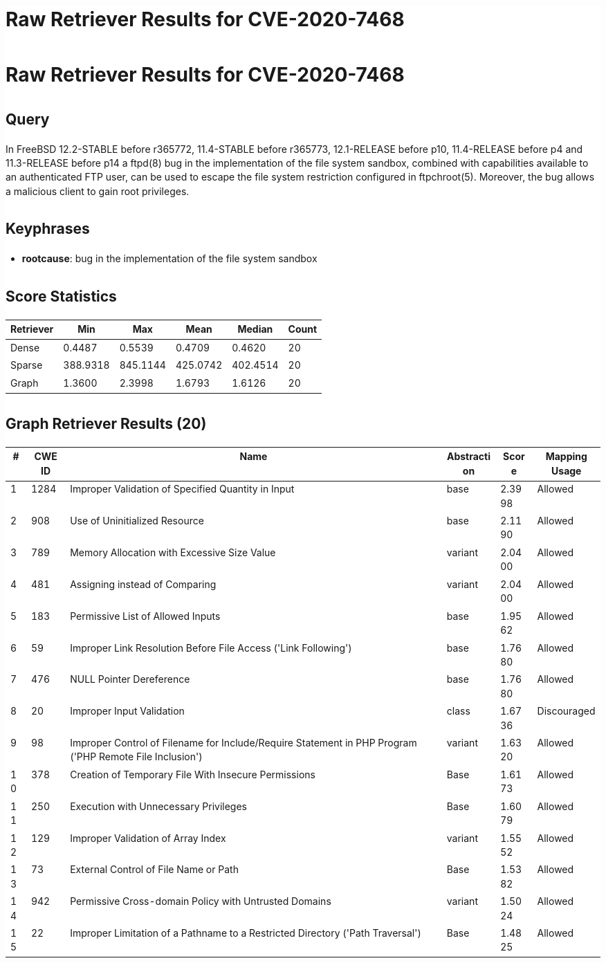 # Raw Retriever Results for CVE-2020-7468

# Raw Retriever Results for CVE-2020-7468

## Query
In FreeBSD 12.2-STABLE before r365772, 11.4-STABLE before r365773, 12.1-RELEASE before p10, 11.4-RELEASE before p4 and 11.3-RELEASE before p14 a ftpd(8) bug in the implementation of the file system sandbox, combined with capabilities available to an authenticated FTP user, can be used to escape the file system restriction configured in ftpchroot(5). Moreover, the bug allows a malicious client to gain root privileges.

## Keyphrases
- **rootcause**: bug in the implementation of the file system sandbox

## Score Statistics
| Retriever | Min | Max | Mean | Median | Count |
|-----------|-----|-----|------|--------|-------|
| Dense | 0.4487 | 0.5539 | 0.4709 | 0.4620 | 20 |
| Sparse | 388.9318 | 845.1144 | 425.0742 | 402.4514 | 20 |
| Graph | 1.3600 | 2.3998 | 1.6793 | 1.6126 | 20 |

## Graph Retriever Results (20)
| # | CWE ID | Name | Abstraction | Score | Mapping Usage |
|---|--------|------|-------------|-------|---------------|
| 1 | 1284 | Improper Validation of Specified Quantity in Input | base | 2.3998 | Allowed |
| 2 | 908 | Use of Uninitialized Resource | base | 2.1190 | Allowed |
| 3 | 789 | Memory Allocation with Excessive Size Value | variant | 2.0400 | Allowed |
| 4 | 481 | Assigning instead of Comparing | variant | 2.0400 | Allowed |
| 5 | 183 | Permissive List of Allowed Inputs | base | 1.9562 | Allowed |
| 6 | 59 | Improper Link Resolution Before File Access ('Link Following') | base | 1.7680 | Allowed |
| 7 | 476 | NULL Pointer Dereference | base | 1.7680 | Allowed |
| 8 | 20 | Improper Input Validation | class | 1.6736 | Discouraged |
| 9 | 98 | Improper Control of Filename for Include/Require Statement in PHP Program ('PHP Remote File Inclusion') | variant | 1.6320 | Allowed |
| 10 | 378 | Creation of Temporary File With Insecure Permissions | Base | 1.6173 | Allowed |
| 11 | 250 | Execution with Unnecessary Privileges | Base | 1.6079 | Allowed |
| 12 | 129 | Improper Validation of Array Index | variant | 1.5552 | Allowed |
| 13 | 73 | External Control of File Name or Path | Base | 1.5382 | Allowed |
| 14 | 942 | Permissive Cross-domain Policy with Untrusted Domains | variant | 1.5024 | Allowed |
| 15 | 22 | Improper Limitation of a Pathname to a Restricted Directory ('Path Traversal') | Base | 1.4825 | Allowed |
